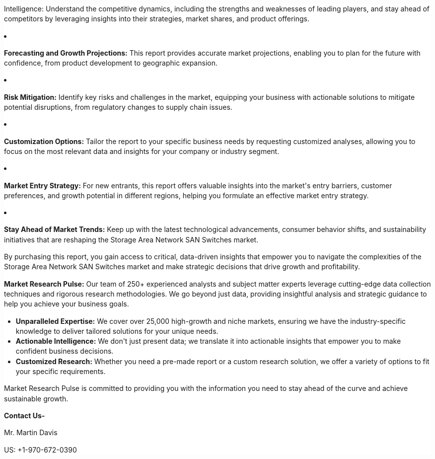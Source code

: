 Intelligence:</strong> Understand the competitive dynamics, including the strengths and weaknesses of leading players, and stay ahead of competitors by leveraging insights into their strategies, market shares, and product offerings.</p></li><li><p><strong>Forecasting and Growth Projections:</strong> This report provides accurate market projections, enabling you to plan for the future with confidence, from product development to geographic expansion.</p></li><li><p><strong>Risk Mitigation:</strong> Identify key risks and challenges in the market, equipping your business with actionable solutions to mitigate potential disruptions, from regulatory changes to supply chain issues.</p></li><li><p><strong>Customization Options:</strong> Tailor the report to your specific business needs by requesting customized analyses, allowing you to focus on the most relevant data and insights for your company or industry segment.</p></li><li><p><strong>Market Entry Strategy:</strong> For new entrants, this report offers valuable insights into the market's entry barriers, customer preferences, and growth potential in different regions, helping you formulate an effective market entry strategy.</p></li><li><p><strong>Stay Ahead of Market Trends:</strong> Keep up with the latest technological advancements, consumer behavior shifts, and sustainability initiatives that are reshaping the Storage Area Network SAN Switches market.</p></li></ol><p>By purchasing this report, you gain access to critical, data-driven insights that empower you to navigate the complexities of the Storage Area Network SAN Switches market and make strategic decisions that drive growth and profitability.</p><p><strong>Market Research Pulse:</strong>&nbsp;Our team of 250+ experienced analysts and subject matter experts leverage cutting-edge data collection techniques and rigorous research methodologies. We go beyond just data, providing insightful analysis and strategic guidance to help you achieve your business goals.</p><ul><li><strong>Unparalleled Expertise:</strong>&nbsp;We cover over 25,000 high-growth and niche markets, ensuring we have the industry-specific knowledge to deliver tailored solutions for your unique needs.</li><li><strong>Actionable Intelligence:</strong>&nbsp;We don't just present data; we translate it into actionable insights that empower you to make confident business decisions.</li><li><strong>Customized Research:</strong>&nbsp;Whether you need a pre-made report or a custom research solution, we offer a variety of options to fit your specific requirements.</li></ul><p>Market Research Pulse is committed to providing you with the information you need to stay ahead of the curve and achieve sustainable growth.</p><p><strong>Contact Us-</strong></p><p>Mr. Martin Davis</p><p>US: +1-970-672-0390</p>
